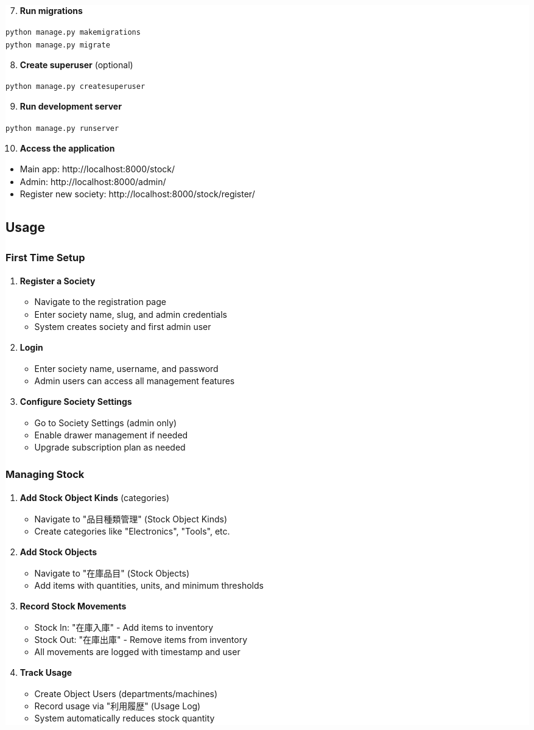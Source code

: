 7. **Run migrations**
```bash
python manage.py makemigrations
python manage.py migrate
```

8. **Create superuser** (optional)
```bash
python manage.py createsuperuser
```

9. **Run development server**
```bash
python manage.py runserver
```

10. **Access the application**
- Main app: http://localhost:8000/stock/
- Admin: http://localhost:8000/admin/
- Register new society: http://localhost:8000/stock/register/

## Usage

### First Time Setup

1. **Register a Society**
   - Navigate to the registration page
   - Enter society name, slug, and admin credentials
   - System creates society and first admin user

2. **Login**
   - Enter society name, username, and password
   - Admin users can access all management features

3. **Configure Society Settings**
   - Go to Society Settings (admin only)
   - Enable drawer management if needed
   - Upgrade subscription plan as needed

### Managing Stock

1. **Add Stock Object Kinds** (categories)
   - Navigate to "品目種類管理" (Stock Object Kinds)
   - Create categories like "Electronics", "Tools", etc.

2. **Add Stock Objects**
   - Navigate to "在庫品目" (Stock Objects)
   - Add items with quantities, units, and minimum thresholds

3. **Record Stock Movements**
   - Stock In: "在庫入庫" - Add items to inventory
   - Stock Out: "在庫出庫" - Remove items from inventory
   - All movements are logged with timestamp and user

4. **Track Usage**
   - Create Object Users (departments/machines)
   - Record usage via "利用履歴" (Usage Log)
   - System automatically reduces stock quantity
